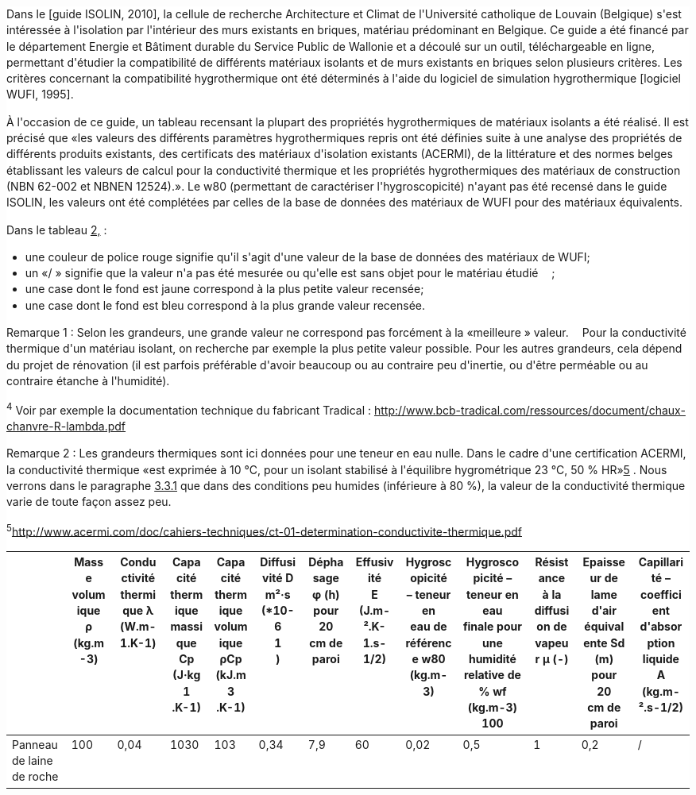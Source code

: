 Dans le [guide ISOLIN, 2010], la cellule de recherche Architecture et Climat de l'Université catholique de Louvain (Belgique) s'est intéressée à l'isolation par l'intérieur des murs existants en briques, matériau prédominant en Belgique. Ce guide a été financé par le département Energie et Bâtiment durable du Service Public de Wallonie et a découlé sur un outil, téléchargeable en ligne, permettant d'étudier la compatibilité de différents matériaux isolants et de murs existants en briques selon plusieurs critères. Les critères concernant la compatibilité hygrothermique ont été déterminés à l'aide du logiciel de simulation hygrothermique [logiciel WUFI, 1995].

<span id="page-13-2"></span>À l'occasion de ce guide, un tableau recensant la plupart des propriétés hygrothermiques de matériaux isolants a été réalisé. Il est précisé que «les valeurs des différents paramètres hygrothermiques repris ont été définies suite à une analyse des propriétés de différents produits existants, des certificats des matériaux d'isolation existants (ACERMI), de la littérature et des normes belges établissant les valeurs de calcul pour la conductivité thermique et les propriétés hygrothermiques des matériaux de construction (NBN 62-002 et NBNEN 12524).». Le w80 (permettant de caractériser l'hygroscopicité) n'ayant pas été recensé dans le guide ISOLIN, les valeurs ont été complétées par celles de la base de données des matériaux de WUFI pour des matériaux équivalents.

Dans le tableau [2,](#page-15-0) :

- une couleur de police rouge signifie qu'il s'agit d'une valeur de la base de données des matériaux de WUFI;
- un «/ » signifie que la valeur n'a pas été mesurée ou qu'elle est sans objet pour le matériau étudié     ;
- une case dont le fond est jaune correspond à la plus petite valeur recensée;
- une case dont le fond est bleu correspond à la plus grande valeur recensée.

 Remarque 1 : Selon les grandeurs, une grande valeur ne correspond pas forcément à la «meilleure » valeur.     Pour la conductivité thermique d'un matériau isolant, on recherche par exemple la plus petite valeur possible. Pour les autres grandeurs, cela dépend du projet de rénovation (il est parfois préférable d'avoir beaucoup ou au contraire peu d'inertie, ou d'être perméable ou au contraire étanche à l'humidité).

<span id="page-13-1"></span><sup>4</sup> Voir par exemple la documentation technique du fabricant Tradical : <http://www.bcb-tradical.com/ressources/document/chaux-chanvre-R-lambda.pdf>

 Remarque 2 : Les grandeurs thermiques sont ici données pour une teneur en eau nulle. Dans le cadre d'une certification ACERMI, la conductivité thermique «est exprimée à 10 °C, pour un isolant stabilisé à l'équilibre hygrométrique 23 °C, 50 % HR»[5](#page-14-0) . Nous verrons dans le paragraphe [3.3.1](#page-41-1) que dans des conditions peu humides (inférieure à 80 %), la valeur de la conductivité thermique varie de toute façon assez peu.

<span id="page-14-0"></span><sup>5</sup><http://www.acermi.com/doc/cahiers-techniques/ct-01-determination-conductivite-thermique.pdf>

|                                                | Masse<br>volumique<br>ρ (kg.m-3) | Conductivité<br>thermique λ<br>(W.m-1.K-1) | Capacité<br>thermique<br>massique<br>Cp (J·kg<br>1<br>.K-1) | Capacité<br>thermique<br>volumique<br>ρCp (kJ.m<br>3<br>.K-1) | Diffusivité D<br>m²·s<br>(*10-6<br>1<br>) | Déphasage<br>φ (h) pour<br>20<br>cm de<br>paroi | Effusivité<br>E (J.m-<br>².K-1.s-1/2) | Hygroscopicité<br>– teneur en<br>eau de<br>référence w80<br>(kg.m-3) | Hygroscopicité –<br>teneur en eau<br>finale pour une<br>humidité relative de<br>% wf (kg.m-3)<br>100 | Résistance<br>à la<br>diffusion de<br>vapeur µ (-) | Epaisseur de<br>lame d'air<br>équivalente Sd<br>(m) pour<br>20<br>cm de paroi | Capillarité –<br>coefficient<br>d'absorption<br>liquide A<br>(kg.m-².s-1/2) |
|------------------------------------------------|----------------------------------|--------------------------------------------|-------------------------------------------------------------|---------------------------------------------------------------|-------------------------------------------|-------------------------------------------------|---------------------------------------|----------------------------------------------------------------------|------------------------------------------------------------------------------------------------------|----------------------------------------------------|-------------------------------------------------------------------------------|-----------------------------------------------------------------------------|
| Panneau de laine<br>de roche                   | 100                              | 0,04                                       | 1030                                                        | 103                                                           | 0,34                                      | 7,9                                             | 60                                    | 0,02                                                                 | 0,5                                                                                                  | 1                                                  | 0,2                                                                           | /                                                                           |